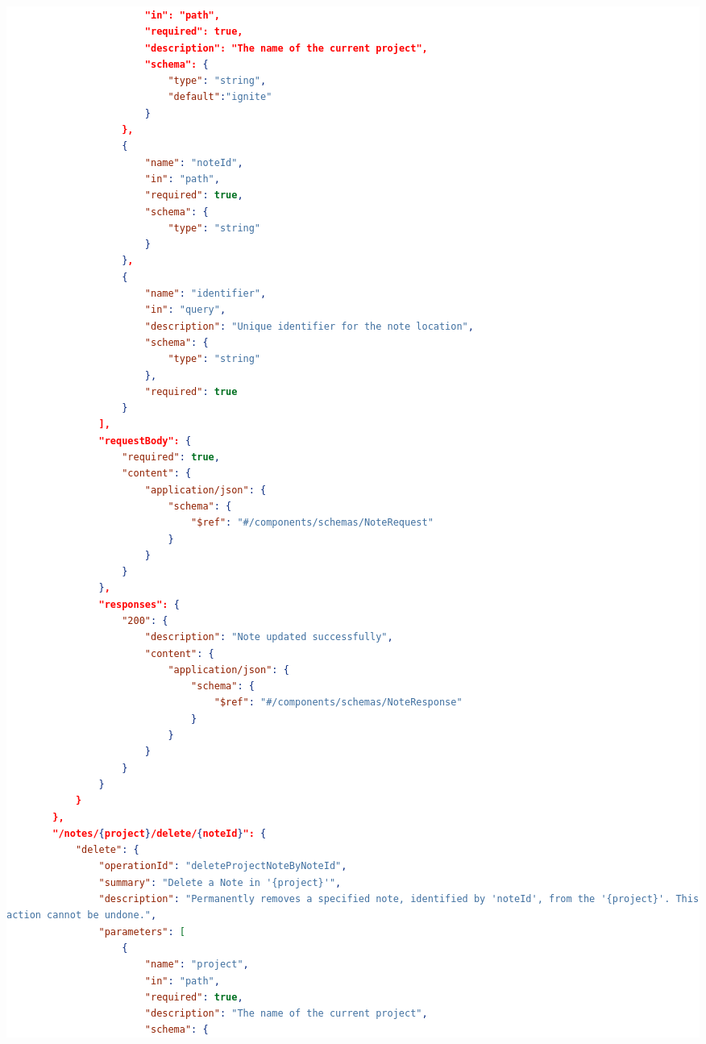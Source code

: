 ```json
                        "in": "path",
                        "required": true,
                        "description": "The name of the current project",
                        "schema": {
                            "type": "string",
                            "default":"ignite"
                        }
                    },
                    {
                        "name": "noteId",
                        "in": "path",
                        "required": true,
                        "schema": {
                            "type": "string"
                        }
                    },
                    {
                        "name": "identifier",
                        "in": "query",
                        "description": "Unique identifier for the note location",
                        "schema": {
                            "type": "string"
                        },
                        "required": true
                    }
                ],
                "requestBody": {
                    "required": true,
                    "content": {
                        "application/json": {
                            "schema": {
                                "$ref": "#/components/schemas/NoteRequest"
                            }
                        }
                    }
                },
                "responses": {
                    "200": {
                        "description": "Note updated successfully",
                        "content": {
                            "application/json": {
                                "schema": {
                                    "$ref": "#/components/schemas/NoteResponse"
                                }
                            }
                        }
                    }
                }
            }
        },
        "/notes/{project}/delete/{noteId}": {
            "delete": {
                "operationId": "deleteProjectNoteByNoteId",
                "summary": "Delete a Note in '{project}'",
                "description": "Permanently removes a specified note, identified by 'noteId', from the '{project}'. This action cannot be undone.",
                "parameters": [
                    {
                        "name": "project",
                        "in": "path",
                        "required": true,
                        "description": "The name of the current project",
                        "schema": {
```